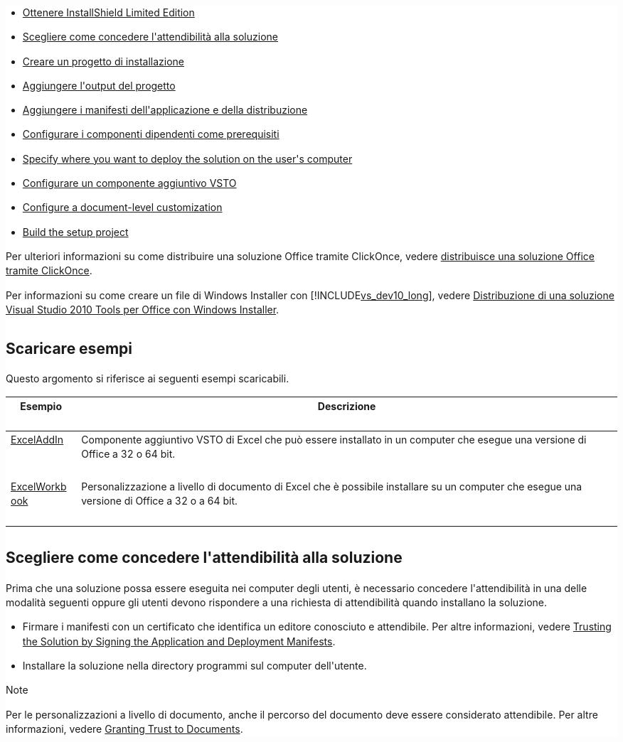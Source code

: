 - [Ottenere InstallShield Limited Edition](#Obtain)  
  
- [Scegliere come concedere l'attendibilità alla soluzione](#ApplySecurity)  
  
- [Creare un progetto di installazione](#Create)  
  
- [Aggiungere l'output del progetto](#Add)  
  
- [Aggiungere i manifesti dell'applicazione e della distribuzione](#AddD)  
  
- [Configurare i componenti dipendenti come prerequisiti](#Configure)  
  
- [Specify where you want to deploy the solution on the user's computer](#Location)  
  
- [Configurare un componente aggiuntivo VSTO](#ConfigureRegisitry)  
  
- [Configure a document-level customization](#ConfigureDocument)  
  
- [Build the setup project](#Build)  
  
Per ulteriori informazioni su come distribuire una soluzione Office tramite ClickOnce, vedere [distribuisce una soluzione Office tramite ClickOnce](../vsto/deploying-an-office-solution-by-using-clickonce.md).  
  
Per informazioni su come creare un file di Windows Installer con [!INCLUDE[vs_dev10_long](../sharepoint/includes/vs-dev10-long-md.md)], vedere [Distribuzione di una soluzione Visual Studio 2010 Tools per Office con Windows Installer](http://go.microsoft.com/fwlink/?LinkId=201807).  
  
  
## <a name="Download"></a>Scaricare esempi  
Questo argomento si riferisce ai seguenti esempi scaricabili.  
  
  
  
|Esempio<br /><br />|Descrizione<br /><br />|  
|----------|---------------|  
|[ExcelAddIn](http://go.microsoft.com/fwlink/?LinkID=275492)<br /><br />|Componente aggiuntivo VSTO di Excel che può essere installato in un computer che esegue una versione di Office a 32 o 64 bit.<br /><br />|  
|[ExcelWorkbook](http://go.microsoft.com/fwlink/?LinkID=275493)<br /><br />|Personalizzazione a livello di documento di Excel che è possibile installare su un computer che esegue una versione di Office a 32 o a 64 bit.<br /><br />|  
  
## <a name="ApplySecurity"></a>Scegliere come concedere l'attendibilità alla soluzione  
Prima che una soluzione possa essere eseguita nei computer degli utenti, è necessario concedere l'attendibilità in una delle modalità seguenti oppure gli utenti devono rispondere a una richiesta di attendibilità quando installano la soluzione.  
  
  
- Firmare i manifesti con un certificato che identifica un editore conosciuto e attendibile. Per altre informazioni, vedere [Trusting the Solution by Signing the Application and Deployment Manifests](../vsto/granting-trust-to-office-solutions.md#Signing).  
  
- Installare la soluzione nella directory programmi sul computer dell'utente.  
  
> [!NOTE]  
> Per le personalizzazioni a livello di documento, anche il percorso del documento deve essere considerato attendibile. Per altre informazioni, vedere [Granting Trust to Documents](../vsto/granting-trust-to-documents.md).  
  